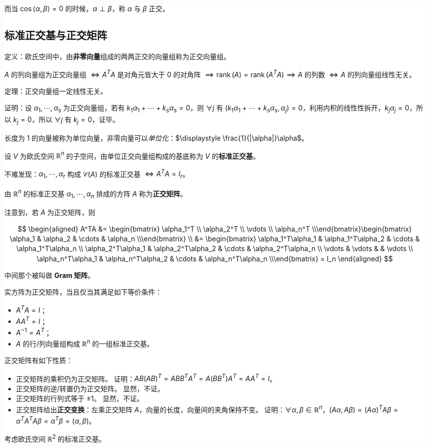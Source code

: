 而当 $\cos\langle \alpha,\beta \rangle =0$ 的时候，$\alpha\perp \beta$，称 $\alpha$ 与 $\beta$ 正交。

## 标准正交基与正交矩阵

定义：欧氏空间中，由**非零向量**组成的两两正交的向量组称为正交向量组。

$A$ 的列向量组为正交向量组 $\iff A^TA$ 是对角元皆大于 $0$ 的对角阵 $\implies \operatorname{rank}(A) = \operatorname{rank}(A^TA) \implies A$ 的列数 $\iff A$ 的列向量组线性无关。

定理：正交向量组一定线性无关。

证明：设 $\alpha_1, \cdots ,\alpha_s$ 为正交向量组，若有 $k_1\alpha_1 + \cdots  + k_s\alpha_s = 0$，则 $\forall j$ 有 $(k_1\alpha_1 + \cdots  + k_s\alpha_s, \alpha_j) = 0$，利用内积的线性性拆开，$k_j\alpha_j = 0$，所以 $k_j = 0$，所以 $\forall j$ 有 $k_j =0$，证毕。

长度为 $1$ 的向量被称为单位向量，非零向量可以*单位化*：$\displaystyle \frac{1}{|\alpha|}\alpha$。

设 $V$ 为欧氏空间 $\mathbb{R}^n$ 的子空间，由单位正交向量组构成的基底称为 $V$ 的**标准正交基**。

不难发现：$\alpha_1, \cdots ,\alpha_r$ 构成 $\mathcal{C}(A)$ 的标准正交基 $\iff A^TA = I_r$。

由 $\mathbb{R}^n$ 的标准正交基 $\alpha_1, \cdots ,\alpha_n$ 排成的方阵 $A$ 称为**正交矩阵**。

注意到，若 $A$ 为正交矩阵，则

$$
\begin{aligned}
A^TA &= \begin{bmatrix} \alpha_1^T \\ \alpha_2^T \\ \vdots \\ \alpha_n^T \\\end{bmatrix}\begin{bmatrix} \alpha_1 & \alpha_2 & \cdots & \alpha_n \\\end{bmatrix} \\
&= \begin{bmatrix} \alpha_1^T\alpha_1 & \alpha_1^T\alpha_2 & \cdots & \alpha_1^T\alpha_n \\ \alpha_2^T\alpha_1 & \alpha_2^T\alpha_2 & \cdots & \alpha_2^T\alpha_n \\ \vdots & \vdots &  & \vdots \\ \alpha_n^T\alpha_1 & \alpha_n^T\alpha_2 & \cdots & \alpha_n^T\alpha_n \\\end{bmatrix} = I_n
\end{aligned}
$$

中间那个被叫做 **Gram 矩阵**。

实方阵为正交矩阵，当且仅当其满足如下等价条件：

- $A^TA = I$；
- $AA^T=I$；
- $A^{-1} = A^T$；
- $A$ 的行/列向量组构成 $\mathbb{R}^n$ 的一组标准正交基。

正交矩阵有如下性质：

- 正交矩阵的乘积仍为正交矩阵。
  证明：$AB(AB)^T = ABB^TA^T = A(BB^T)A^T = AA^T = I$。
- 正交矩阵的逆/转置仍为正交矩阵。
  显然，不证。
- 正交矩阵的行列式等于 $\pm 1$。
  显然，不证。
- 正交矩阵给出**正交变换**：左乘正交矩阵 $A$，向量的长度，向量间的夹角保持不变。
  证明：$\forall \alpha,\beta\in \mathbb{R}^n$，$(A\alpha,A\beta) = (A\alpha)^TA\beta = \alpha^TA^TA\beta = \alpha^T\beta = (\alpha,\beta)$。

考虑欧氏空间 $\mathbb{R}^2$ 的标准正交基。

